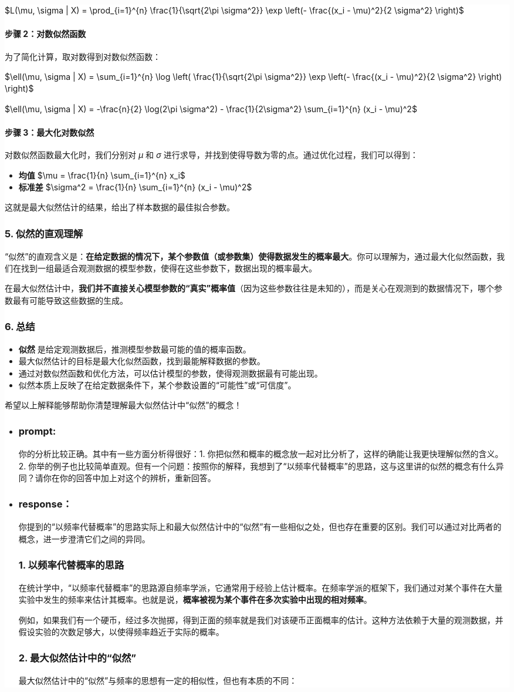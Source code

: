    $L(\mu, \sigma | X) = \prod_{i=1}^{n} \frac{1}{\sqrt{2\pi \sigma^2}} \exp \left(- \frac{(x_i - \mu)^2}{2 \sigma^2} \right)$

  #### **步骤 2：对数似然函数**

  为了简化计算，取对数得到对数似然函数：

   $\ell(\mu, \sigma | X) = \sum_{i=1}^{n} \log \left( \frac{1}{\sqrt{2\pi \sigma^2}} \exp \left(- \frac{(x_i - \mu)^2}{2 \sigma^2} \right) \right)$

  $\ell(\mu, \sigma | X) = -\frac{n}{2} \log(2\pi \sigma^2) - \frac{1}{2\sigma^2} \sum_{i=1}^{n} (x_i - \mu)^2$

  #### **步骤 3：最大化对数似然**

  对数似然函数最大化时，我们分别对 $\mu$ 和  $\sigma$ 进行求导，并找到使得导数为零的点。通过优化过程，我们可以得到：

  - **均值**  $\mu = \frac{1}{n} \sum_{i=1}^{n} x_i$
  - **标准差**  $\sigma^2 = \frac{1}{n} \sum_{i=1}^{n} (x_i - \mu)^2$

  这就是最大似然估计的结果，给出了样本数据的最佳拟合参数。

  ### **5. 似然的直观理解**

  “似然”的直观含义是：**在给定数据的情况下，某个参数值（或参数集）使得数据发生的概率最大**。你可以理解为，通过最大化似然函数，我们在找到一组最适合观测数据的模型参数，使得在这些参数下，数据出现的概率最大。

  在最大似然估计中，**我们并不直接关心模型参数的“真实”概率值**（因为这些参数往往是未知的），而是关心在观测到的数据情况下，哪个参数最有可能导致这些数据的生成。

  ### **6. 总结**

  - **似然** 是给定观测数据后，推测模型参数最可能的值的概率函数。
  - 最大似然估计的目标是最大化似然函数，找到最能解释数据的参数。
  - 通过对数似然函数和优化方法，可以估计模型的参数，使得观测数据最有可能出现。
  - 似然本质上反映了在给定数据条件下，某个参数设置的“可能性”或“可信度”。

  希望以上解释能够帮助你清楚理解最大似然估计中“似然”的概念！

* ### prompt:

  你的分析比较正确。其中有一些方面分析得很好：1. 你把似然和概率的概念放一起对比分析了，这样的确能让我更快理解似然的含义。2. 你举的例子也比较简单直观。但有一个问题：按照你的解释，我想到了“以频率代替概率”的思路，这与这里讲的似然的概念有什么异同？请你在你的回答中加上对这个的辨析，重新回答。

* ### response：

  你提到的“以频率代替概率”的思路实际上和最大似然估计中的“似然”有一些相似之处，但也存在重要的区别。我们可以通过对比两者的概念，进一步澄清它们之间的异同。

  ### **1. 以频率代替概率的思路**

  在统计学中，“以频率代替概率”的思路源自频率学派，它通常用于经验上估计概率。在频率学派的框架下，我们通过对某个事件在大量实验中发生的频率来估计其概率。也就是说，**概率被视为某个事件在多次实验中出现的相对频率**。

  例如，如果我们有一个硬币，经过多次抛掷，得到正面的频率就是我们对该硬币正面概率的估计。这种方法依赖于大量的观测数据，并假设实验的次数足够大，以使得频率趋近于实际的概率。

  ### **2. 最大似然估计中的“似然”**

  最大似然估计中的“似然”与频率的思想有一定的相似性，但也有本质的不同：

